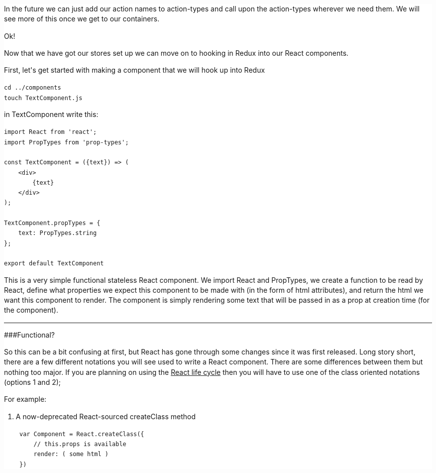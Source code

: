 In the future we can just add our action names to action-types and call upon the action-types wherever we need them. We 
will see more of this once we get to our containers.

Ok!

Now that we have got our stores set up we can move on to hooking in Redux into our React components.

First, let's get started with making a component that we will hook up into Redux
```
cd ../components
touch TextComponent.js
```

in TextComponent write this:

    import React from 'react';
    import PropTypes from 'prop-types';
    
    const TextComponent = ({text}) => (
        <div>
            {text}
        </div>
    );
    
    TextComponent.propTypes = {
        text: PropTypes.string
    };
    
    export default TextComponent

This is a very simple functional stateless React component. We import React and PropTypes, we create a function to be 
read by React, define what properties we expect this component to be made with (in the form of html 
attributes), and return the html we want this component to render. The component is simply rendering
some text that will be passed in as a prop at creation time (for the component).

-------------------------------------------
###Functional?

So this can be a bit confusing at first, but React has gone through some changes since it was first released. Long story
short, there are a few different notations you will see used to write a React component. There are some differences 
between them but nothing too major. If you are planning on using the 
[React life cycle](https://Facebook.github.io/react/docs/react-component.html) then you will have to use one of the 
class oriented notations (options 1 and 2);
 
For example: 

1. A now-deprecated React-sourced createClass method

        var Component = React.createClass({
            // this.props is available 
            render: ( some html )
        })
